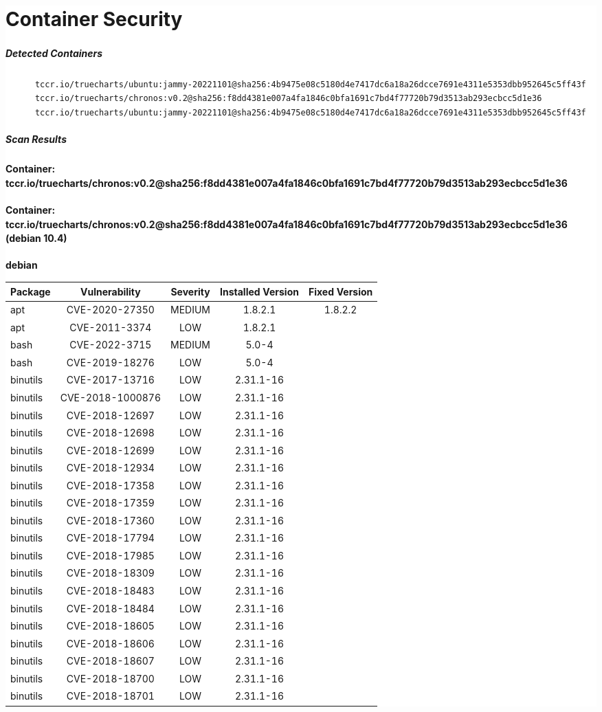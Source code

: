 # Container Security

##### Detected Containers

          tccr.io/truecharts/ubuntu:jammy-20221101@sha256:4b9475e08c5180d4e7417dc6a18a26dcce7691e4311e5353dbb952645c5ff43f
          tccr.io/truecharts/chronos:v0.2@sha256:f8dd4381e007a4fa1846c0bfa1691c7bd4f77720b79d3513ab293ecbcc5d1e36
          tccr.io/truecharts/ubuntu:jammy-20221101@sha256:4b9475e08c5180d4e7417dc6a18a26dcce7691e4311e5353dbb952645c5ff43f

##### Scan Results

**Container: tccr.io/truecharts/chronos:v0.2@sha256:f8dd4381e007a4fa1846c0bfa1691c7bd4f77720b79d3513ab293ecbcc5d1e36**

#### Container: tccr.io/truecharts/chronos:v0.2@sha256:f8dd4381e007a4fa1846c0bfa1691c7bd4f77720b79d3513ab293ecbcc5d1e36 (debian 10.4)
    

**debian**

      
| Package         |    Vulnerability   |   Severity  |  Installed Version | Fixed Version |
|:----------------|:------------------:|:-----------:|:------------------:|:-------------:|
| apt         |    CVE-2020-27350   |   MEDIUM  |  1.8.2.1 | 1.8.2.2 |
| apt         |    CVE-2011-3374   |   LOW  |  1.8.2.1 |  |
| bash         |    CVE-2022-3715   |   MEDIUM  |  5.0-4 |  |
| bash         |    CVE-2019-18276   |   LOW  |  5.0-4 |  |
| binutils         |    CVE-2017-13716   |   LOW  |  2.31.1-16 |  |
| binutils         |    CVE-2018-1000876   |   LOW  |  2.31.1-16 |  |
| binutils         |    CVE-2018-12697   |   LOW  |  2.31.1-16 |  |
| binutils         |    CVE-2018-12698   |   LOW  |  2.31.1-16 |  |
| binutils         |    CVE-2018-12699   |   LOW  |  2.31.1-16 |  |
| binutils         |    CVE-2018-12934   |   LOW  |  2.31.1-16 |  |
| binutils         |    CVE-2018-17358   |   LOW  |  2.31.1-16 |  |
| binutils         |    CVE-2018-17359   |   LOW  |  2.31.1-16 |  |
| binutils         |    CVE-2018-17360   |   LOW  |  2.31.1-16 |  |
| binutils         |    CVE-2018-17794   |   LOW  |  2.31.1-16 |  |
| binutils         |    CVE-2018-17985   |   LOW  |  2.31.1-16 |  |
| binutils         |    CVE-2018-18309   |   LOW  |  2.31.1-16 |  |
| binutils         |    CVE-2018-18483   |   LOW  |  2.31.1-16 |  |
| binutils         |    CVE-2018-18484   |   LOW  |  2.31.1-16 |  |
| binutils         |    CVE-2018-18605   |   LOW  |  2.31.1-16 |  |
| binutils         |    CVE-2018-18606   |   LOW  |  2.31.1-16 |  |
| binutils         |    CVE-2018-18607   |   LOW  |  2.31.1-16 |  |
| binutils         |    CVE-2018-18700   |   LOW  |  2.31.1-16 |  |
| binutils         |    CVE-2018-18701   |   LOW  |  2.31.1-16 |  |